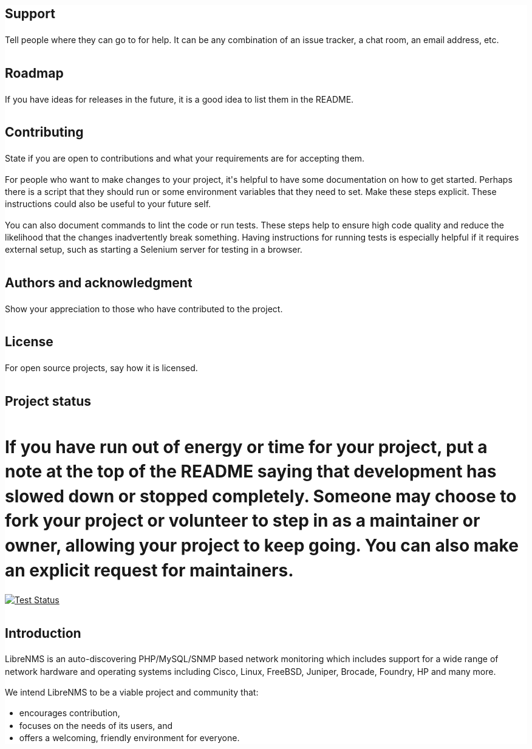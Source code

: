 ## Support
Tell people where they can go to for help. It can be any combination of an issue tracker, a chat room, an email address, etc.

## Roadmap
If you have ideas for releases in the future, it is a good idea to list them in the README.

## Contributing
State if you are open to contributions and what your requirements are for accepting them.

For people who want to make changes to your project, it's helpful to have some documentation on how to get started. Perhaps there is a script that they should run or some environment variables that they need to set. Make these steps explicit. These instructions could also be useful to your future self.

You can also document commands to lint the code or run tests. These steps help to ensure high code quality and reduce the likelihood that the changes inadvertently break something. Having instructions for running tests is especially helpful if it requires external setup, such as starting a Selenium server for testing in a browser.

## Authors and acknowledgment
Show your appreciation to those who have contributed to the project.

## License
For open source projects, say how it is licensed.

## Project status
If you have run out of energy or time for your project, put a note at the top of the README saying that development has slowed down or stopped completely. Someone may choose to fork your project or volunteer to step in as a maintainer or owner, allowing your project to keep going. You can also make an explicit request for maintainers.
=======
[![Test Status](https://github.com/librenms/librenms/actions/workflows/test.yml/badge.svg?branch=master&event=push)](https://github.com/librenms/librenms/actions/workflows/test.yml?query=event%3Apush+branch%3Amaster)

Introduction
------------

LibreNMS is an auto-discovering PHP/MySQL/SNMP based network monitoring
which includes support for a wide range of network hardware and operating
systems including Cisco, Linux, FreeBSD, Juniper, Brocade, Foundry, HP and
many more.

We intend LibreNMS to be a viable project and community that:
- encourages contribution,
- focuses on the needs of its users, and
- offers a welcoming, friendly environment for everyone.
